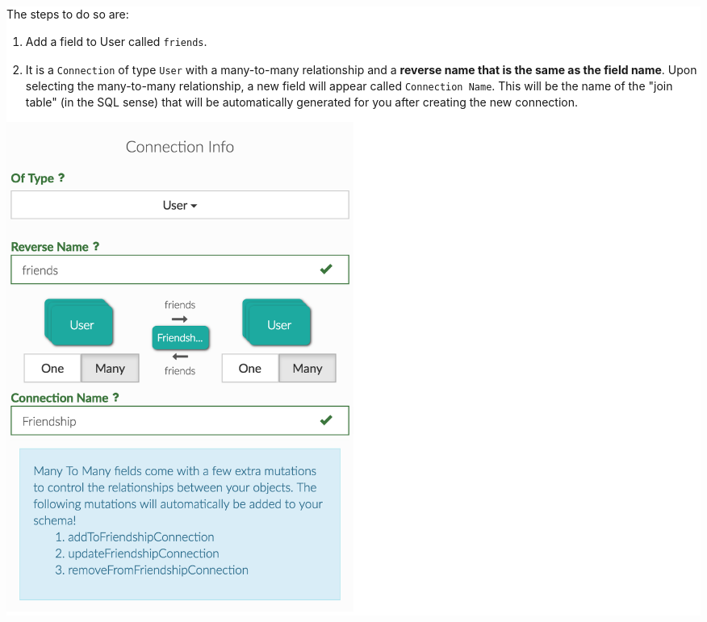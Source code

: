 The steps to do so are:

1. Add a field to User called `friends`.

2. It is a `Connection` of type `User` with a many-to-many relationship and a **reverse name that is the same as the field name**. Upon selecting the many-to-many relationship, a new field will appear called `Connection Name`.
This will be the name of the "join table" (in the SQL sense) that will be automatically generated for you after creating the new connection.

<img src="/images/coredata/Many_To_Many.png" alt="Many-to-Many Connection" style="max-width: 50%" />
